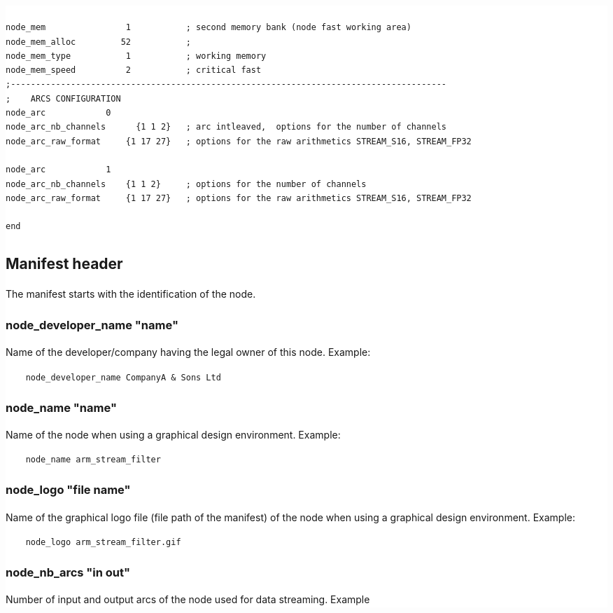 ```

node_mem                1			; second memory bank (node fast working area)
node_mem_alloc         52           ;
node_mem_type           1           ; working memory
node_mem_speed          2           ; critical fast 
;---------------------------------------------------------------------------------------
;    ARCS CONFIGURATION
node_arc            0
node_arc_nb_channels      {1 1 2}   ; arc intleaved,  options for the number of channels
node_arc_raw_format     {1 17 27}   ; options for the raw arithmetics STREAM_S16, STREAM_FP32

node_arc            1
node_arc_nb_channels    {1 1 2}     ; options for the number of channels
node_arc_raw_format     {1 17 27}   ; options for the raw arithmetics STREAM_S16, STREAM_FP32

end
```

## Manifest header

The manifest starts with the identification of the node.

### node_developer_name "name"

Name of the developer/company having the legal owner of this node.
Example: 

```
    node_developer_name CompanyA & Sons Ltd  
```

### node_name "name"

Name of the node when using a graphical design environment.
Example: 

```
    node_name arm_stream_filter 
```

### node_logo "file name"

Name of the graphical logo file (file path of the manifest) of the node when using a graphical design environment.
Example: 

```
    node_logo arm_stream_filter.gif 
```

### node_nb_arcs "in out"

Number of input and output arcs of the node used for data streaming. 
Example 
